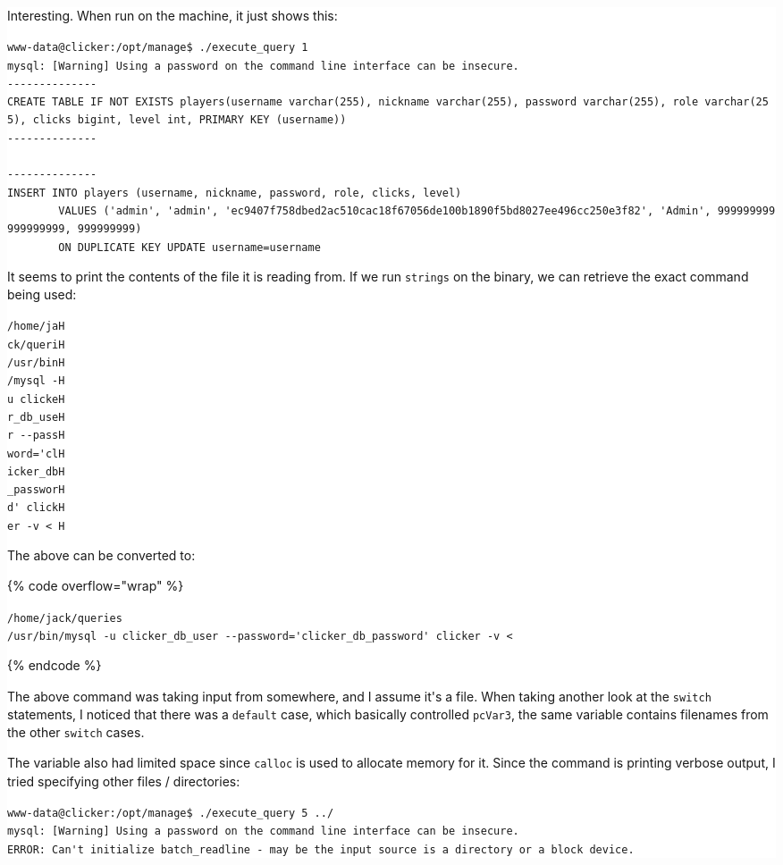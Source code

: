 Interesting. When run on the machine, it just shows this:

```
www-data@clicker:/opt/manage$ ./execute_query 1
mysql: [Warning] Using a password on the command line interface can be insecure.
--------------
CREATE TABLE IF NOT EXISTS players(username varchar(255), nickname varchar(255), password varchar(255), role varchar(255), clicks bigint, level int, PRIMARY KEY (username))
--------------

--------------
INSERT INTO players (username, nickname, password, role, clicks, level) 
        VALUES ('admin', 'admin', 'ec9407f758dbed2ac510cac18f67056de100b1890f5bd8027ee496cc250e3f82', 'Admin', 999999999999999999, 999999999)
        ON DUPLICATE KEY UPDATE username=username
```

It seems to print the contents of the file it is reading from. If we run `strings` on the binary, we can retrieve the exact command being used:

```
/home/jaH
ck/queriH
/usr/binH
/mysql -H
u clickeH
r_db_useH
r --passH
word='clH
icker_dbH
_passworH
d' clickH
er -v < H
```

The above can be converted to:

{% code overflow="wrap" %}
```
/home/jack/queries
/usr/bin/mysql -u clicker_db_user --password='clicker_db_password' clicker -v < 
```
{% endcode %}

The above command was taking input from somewhere, and I assume it's a file. When taking another look at the `switch` statements, I noticed that there was a `default` case, which basically controlled `pcVar3`, the same variable contains filenames from the other `switch` cases.&#x20;

The variable also had limited space since `calloc` is used to allocate memory for it. Since the command is printing verbose output, I tried specifying other files / directories:

```
www-data@clicker:/opt/manage$ ./execute_query 5 ../
mysql: [Warning] Using a password on the command line interface can be insecure.
ERROR: Can't initialize batch_readline - may be the input source is a directory or a block device.
```
